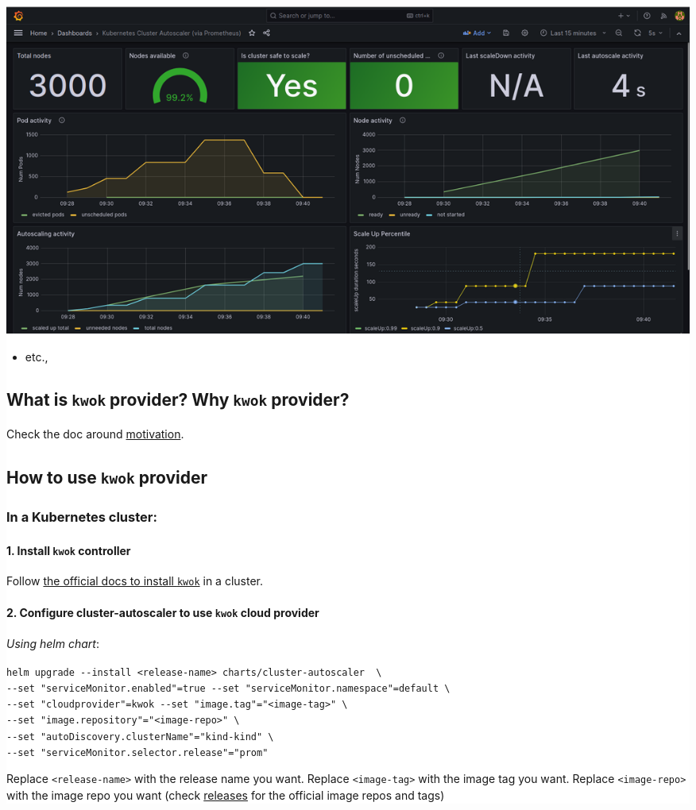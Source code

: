 ![](./docs/images/large-number-of-nodes-2.png)
* etc.,

## What is `kwok` provider? Why `kwok` provider?
Check the doc around [motivation](./docs/motivation.md).

## How to use `kwok` provider

### In a Kubernetes cluster:

#### 1. Install `kwok` controller

Follow [the official docs to install `kwok`](https://kwok.sigs.k8s.io/docs/user/kwok-in-cluster/) in a cluster.

#### 2. Configure cluster-autoscaler to use `kwok` cloud provider

*Using helm chart*:
```shell
helm upgrade --install <release-name> charts/cluster-autoscaler  \
--set "serviceMonitor.enabled"=true --set "serviceMonitor.namespace"=default \
--set "cloudprovider"=kwok --set "image.tag"="<image-tag>" \
--set "image.repository"="<image-repo>" \
--set "autoDiscovery.clusterName"="kind-kind" \
--set "serviceMonitor.selector.release"="prom"
```
Replace `<release-name>` with the release name you want.
Replace `<image-tag>` with the image tag you want. Replace `<image-repo>` with the image repo you want
(check [releases](https://github.com/kubernetes/autoscaler/releases) for the official image repos and tags)
